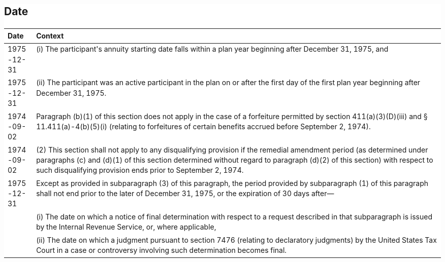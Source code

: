 
## Date

| Date       | Context                                                                                                                                                                                                                                                                                                                                                                                                                                                                                                                                                                                                                       |
|:-----------|:------------------------------------------------------------------------------------------------------------------------------------------------------------------------------------------------------------------------------------------------------------------------------------------------------------------------------------------------------------------------------------------------------------------------------------------------------------------------------------------------------------------------------------------------------------------------------------------------------------------------------|
| 1975-12-31 | (i) The participant's annuity starting date falls within a plan year beginning after December 31, 1975, and                                                                                                                                                                                                                                                                                                                                                                                                                                                                                                                   |
| 1975-12-31 | (ii) The participant was an active participant in the plan on or after the first day of the first plan year beginning after December 31, 1975.                                                                                                                                                                                                                                                                                                                                                                                                                                                                                |
| 1974-09-02 | Paragraph (b)(1) of this section does not apply in the case of a forfeiture permitted by section 411(a)(3)(D)(iii) and &#167;&#8201;11.411(a)-4(b)(5)(i) (relating to forfeitures of certain benefits accrued before September 2, 1974).                                                                                                                                                                                                                                                                                                                                                                                      |
| 1974-09-02 | (2) This section shall not apply to any disqualifying provision if the remedial amendment period (as determined under paragraphs (c) and (d)(1) of this section determined without regard to paragraph (d)(2) of this section) with respect to such disqualifying provision ends prior to September 2, 1974.                                                                                                                                                                                                                                                                                                                  |
| 1975-12-31 | Except as provided in subparagraph (3) of this paragraph, the period provided by subparagraph (1) of this paragraph shall not end prior to the later of December 31, 1975, or the expiration of 30 days after&#8212;                                                                                                                                                                                                                                                                                                                                                                                                          |
|            |             (i) The date on which a notice of final determination with respect to a request described in that subparagraph is issued by the Internal Revenue Service, or, where applicable,                                                                                                                                                                                                                                                                                                                                                                                                                                   |
|            |             (ii) The date on which a judgment pursuant to section 7476 (relating to declaratory judgments) by the United States Tax Court in a case or controversy involving such determination becomes final.                                                                                                                                                                                                                                                                                                                                                                                                                |